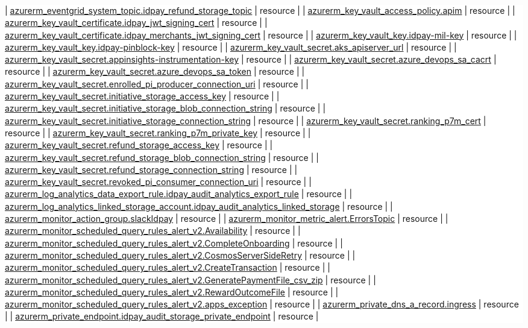 | [azurerm_eventgrid_system_topic.idpay_refund_storage_topic](https://registry.terraform.io/providers/hashicorp/azurerm/3.40.0/docs/resources/eventgrid_system_topic) | resource |
| [azurerm_key_vault_access_policy.apim](https://registry.terraform.io/providers/hashicorp/azurerm/3.40.0/docs/resources/key_vault_access_policy) | resource |
| [azurerm_key_vault_certificate.idpay_jwt_signing_cert](https://registry.terraform.io/providers/hashicorp/azurerm/3.40.0/docs/resources/key_vault_certificate) | resource |
| [azurerm_key_vault_certificate.idpay_merchants_jwt_signing_cert](https://registry.terraform.io/providers/hashicorp/azurerm/3.40.0/docs/resources/key_vault_certificate) | resource |
| [azurerm_key_vault_key.idpay-mil-key](https://registry.terraform.io/providers/hashicorp/azurerm/3.40.0/docs/resources/key_vault_key) | resource |
| [azurerm_key_vault_key.idpay-pinblock-key](https://registry.terraform.io/providers/hashicorp/azurerm/3.40.0/docs/resources/key_vault_key) | resource |
| [azurerm_key_vault_secret.aks_apiserver_url](https://registry.terraform.io/providers/hashicorp/azurerm/3.40.0/docs/resources/key_vault_secret) | resource |
| [azurerm_key_vault_secret.appinsights-instrumentation-key](https://registry.terraform.io/providers/hashicorp/azurerm/3.40.0/docs/resources/key_vault_secret) | resource |
| [azurerm_key_vault_secret.azure_devops_sa_cacrt](https://registry.terraform.io/providers/hashicorp/azurerm/3.40.0/docs/resources/key_vault_secret) | resource |
| [azurerm_key_vault_secret.azure_devops_sa_token](https://registry.terraform.io/providers/hashicorp/azurerm/3.40.0/docs/resources/key_vault_secret) | resource |
| [azurerm_key_vault_secret.enrolled_pi_producer_connection_uri](https://registry.terraform.io/providers/hashicorp/azurerm/3.40.0/docs/resources/key_vault_secret) | resource |
| [azurerm_key_vault_secret.initiative_storage_access_key](https://registry.terraform.io/providers/hashicorp/azurerm/3.40.0/docs/resources/key_vault_secret) | resource |
| [azurerm_key_vault_secret.initiative_storage_blob_connection_string](https://registry.terraform.io/providers/hashicorp/azurerm/3.40.0/docs/resources/key_vault_secret) | resource |
| [azurerm_key_vault_secret.initiative_storage_connection_string](https://registry.terraform.io/providers/hashicorp/azurerm/3.40.0/docs/resources/key_vault_secret) | resource |
| [azurerm_key_vault_secret.ranking_p7m_cert](https://registry.terraform.io/providers/hashicorp/azurerm/3.40.0/docs/resources/key_vault_secret) | resource |
| [azurerm_key_vault_secret.ranking_p7m_private_key](https://registry.terraform.io/providers/hashicorp/azurerm/3.40.0/docs/resources/key_vault_secret) | resource |
| [azurerm_key_vault_secret.refund_storage_access_key](https://registry.terraform.io/providers/hashicorp/azurerm/3.40.0/docs/resources/key_vault_secret) | resource |
| [azurerm_key_vault_secret.refund_storage_blob_connection_string](https://registry.terraform.io/providers/hashicorp/azurerm/3.40.0/docs/resources/key_vault_secret) | resource |
| [azurerm_key_vault_secret.refund_storage_connection_string](https://registry.terraform.io/providers/hashicorp/azurerm/3.40.0/docs/resources/key_vault_secret) | resource |
| [azurerm_key_vault_secret.revoked_pi_consumer_connection_uri](https://registry.terraform.io/providers/hashicorp/azurerm/3.40.0/docs/resources/key_vault_secret) | resource |
| [azurerm_log_analytics_data_export_rule.idpay_audit_analytics_export_rule](https://registry.terraform.io/providers/hashicorp/azurerm/3.40.0/docs/resources/log_analytics_data_export_rule) | resource |
| [azurerm_log_analytics_linked_storage_account.idpay_audit_analytics_linked_storage](https://registry.terraform.io/providers/hashicorp/azurerm/3.40.0/docs/resources/log_analytics_linked_storage_account) | resource |
| [azurerm_monitor_action_group.slackIdpay](https://registry.terraform.io/providers/hashicorp/azurerm/3.40.0/docs/resources/monitor_action_group) | resource |
| [azurerm_monitor_metric_alert.ErrorsTopic](https://registry.terraform.io/providers/hashicorp/azurerm/3.40.0/docs/resources/monitor_metric_alert) | resource |
| [azurerm_monitor_scheduled_query_rules_alert_v2.Availability](https://registry.terraform.io/providers/hashicorp/azurerm/3.40.0/docs/resources/monitor_scheduled_query_rules_alert_v2) | resource |
| [azurerm_monitor_scheduled_query_rules_alert_v2.CompleteOnboarding](https://registry.terraform.io/providers/hashicorp/azurerm/3.40.0/docs/resources/monitor_scheduled_query_rules_alert_v2) | resource |
| [azurerm_monitor_scheduled_query_rules_alert_v2.CosmosServerSideRetry](https://registry.terraform.io/providers/hashicorp/azurerm/3.40.0/docs/resources/monitor_scheduled_query_rules_alert_v2) | resource |
| [azurerm_monitor_scheduled_query_rules_alert_v2.CreateTransaction](https://registry.terraform.io/providers/hashicorp/azurerm/3.40.0/docs/resources/monitor_scheduled_query_rules_alert_v2) | resource |
| [azurerm_monitor_scheduled_query_rules_alert_v2.GeneratePaymentFile_csv_zip](https://registry.terraform.io/providers/hashicorp/azurerm/3.40.0/docs/resources/monitor_scheduled_query_rules_alert_v2) | resource |
| [azurerm_monitor_scheduled_query_rules_alert_v2.RewardOutcomeFile](https://registry.terraform.io/providers/hashicorp/azurerm/3.40.0/docs/resources/monitor_scheduled_query_rules_alert_v2) | resource |
| [azurerm_monitor_scheduled_query_rules_alert_v2.apps_exception](https://registry.terraform.io/providers/hashicorp/azurerm/3.40.0/docs/resources/monitor_scheduled_query_rules_alert_v2) | resource |
| [azurerm_private_dns_a_record.ingress](https://registry.terraform.io/providers/hashicorp/azurerm/3.40.0/docs/resources/private_dns_a_record) | resource |
| [azurerm_private_endpoint.idpay_audit_storage_private_endpoint](https://registry.terraform.io/providers/hashicorp/azurerm/3.40.0/docs/resources/private_endpoint) | resource |